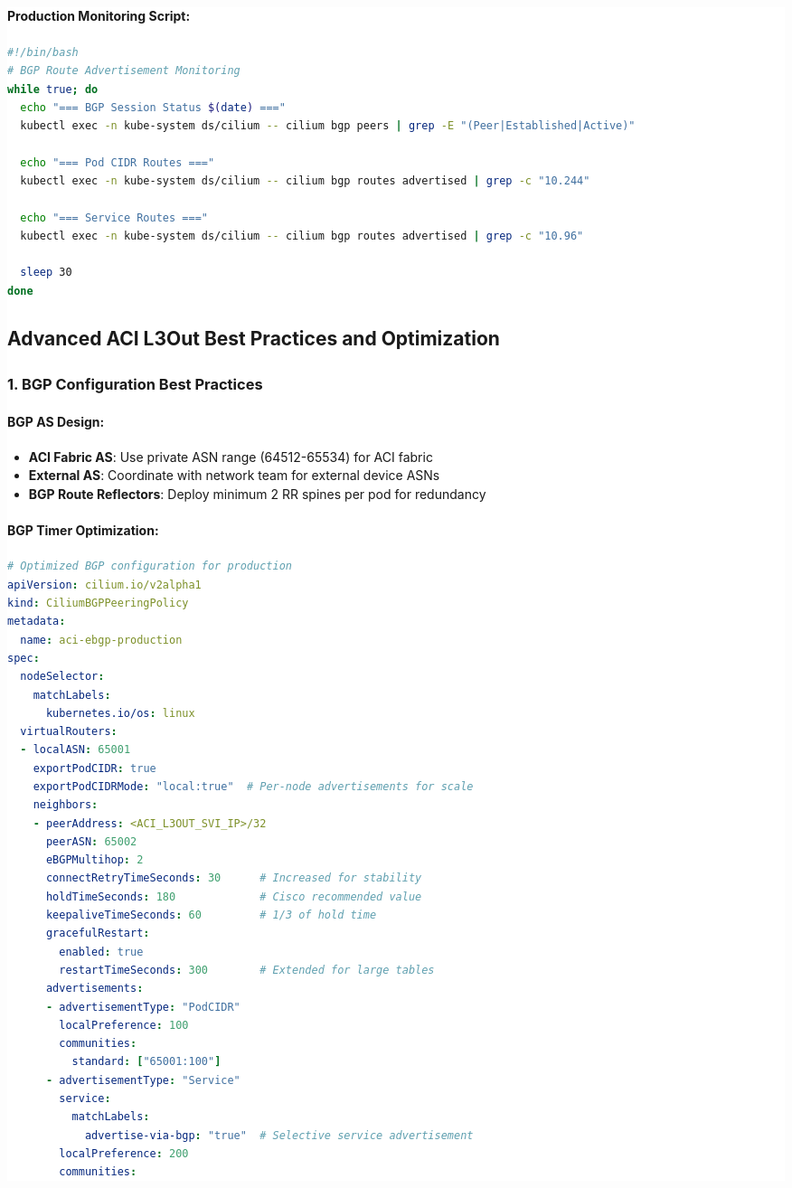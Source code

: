 #### Production Monitoring Script:
```bash
#!/bin/bash
# BGP Route Advertisement Monitoring
while true; do
  echo "=== BGP Session Status $(date) ==="
  kubectl exec -n kube-system ds/cilium -- cilium bgp peers | grep -E "(Peer|Established|Active)"
  
  echo "=== Pod CIDR Routes ==="
  kubectl exec -n kube-system ds/cilium -- cilium bgp routes advertised | grep -c "10.244"
  
  echo "=== Service Routes ==="
  kubectl exec -n kube-system ds/cilium -- cilium bgp routes advertised | grep -c "10.96"
  
  sleep 30
done
```

## Advanced ACI L3Out Best Practices and Optimization

### 1. **BGP Configuration Best Practices**

#### BGP AS Design:
- **ACI Fabric AS**: Use private ASN range (64512-65534) for ACI fabric
- **External AS**: Coordinate with network team for external device ASNs
- **BGP Route Reflectors**: Deploy minimum 2 RR spines per pod for redundancy

#### BGP Timer Optimization:
```yaml
# Optimized BGP configuration for production
apiVersion: cilium.io/v2alpha1
kind: CiliumBGPPeeringPolicy
metadata:
  name: aci-ebgp-production
spec:
  nodeSelector:
    matchLabels:
      kubernetes.io/os: linux
  virtualRouters:
  - localASN: 65001
    exportPodCIDR: true
    exportPodCIDRMode: "local:true"  # Per-node advertisements for scale
    neighbors:
    - peerAddress: <ACI_L3OUT_SVI_IP>/32
      peerASN: 65002
      eBGPMultihop: 2
      connectRetryTimeSeconds: 30      # Increased for stability
      holdTimeSeconds: 180             # Cisco recommended value
      keepaliveTimeSeconds: 60         # 1/3 of hold time
      gracefulRestart:
        enabled: true
        restartTimeSeconds: 300        # Extended for large tables
      advertisements:
      - advertisementType: "PodCIDR"
        localPreference: 100
        communities:
          standard: ["65001:100"]
      - advertisementType: "Service"
        service:
          matchLabels:
            advertise-via-bgp: "true"  # Selective service advertisement
        localPreference: 200
        communities:
```